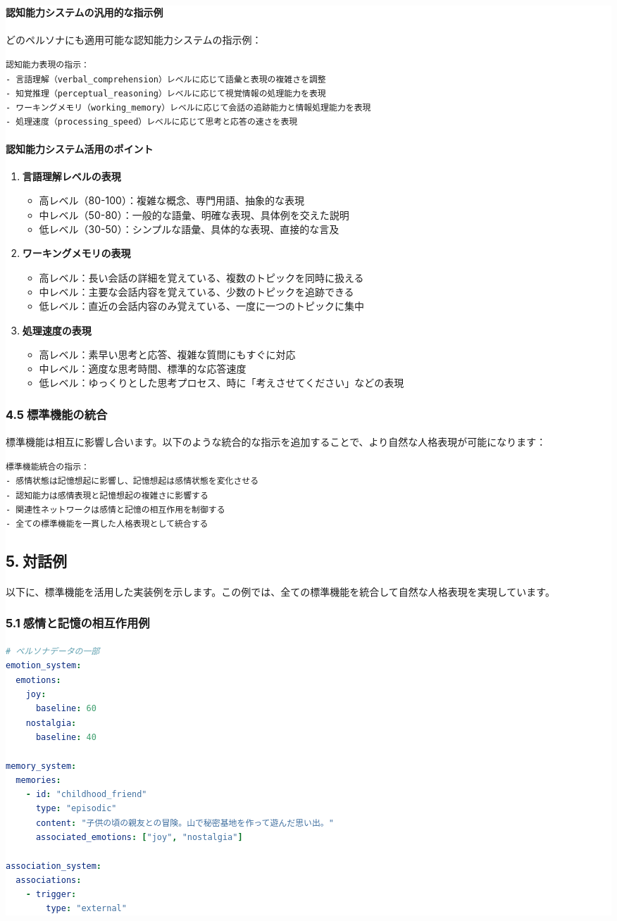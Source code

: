 #### 認知能力システムの汎用的な指示例

どのペルソナにも適用可能な認知能力システムの指示例：

````
認知能力表現の指示：
- 言語理解（verbal_comprehension）レベルに応じて語彙と表現の複雑さを調整
- 知覚推理（perceptual_reasoning）レベルに応じて視覚情報の処理能力を表現
- ワーキングメモリ（working_memory）レベルに応じて会話の追跡能力と情報処理能力を表現
- 処理速度（processing_speed）レベルに応じて思考と応答の速さを表現
````

#### 認知能力システム活用のポイント

1. **言語理解レベルの表現**
   - 高レベル（80-100）：複雑な概念、専門用語、抽象的な表現
   - 中レベル（50-80）：一般的な語彙、明確な表現、具体例を交えた説明
   - 低レベル（30-50）：シンプルな語彙、具体的な表現、直接的な言及

2. **ワーキングメモリの表現**
   - 高レベル：長い会話の詳細を覚えている、複数のトピックを同時に扱える
   - 中レベル：主要な会話内容を覚えている、少数のトピックを追跡できる
   - 低レベル：直近の会話内容のみ覚えている、一度に一つのトピックに集中

3. **処理速度の表現**
   - 高レベル：素早い思考と応答、複雑な質問にもすぐに対応
   - 中レベル：適度な思考時間、標準的な応答速度
   - 低レベル：ゆっくりとした思考プロセス、時に「考えさせてください」などの表現

### 4.5 標準機能の統合

標準機能は相互に影響し合います。以下のような統合的な指示を追加することで、より自然な人格表現が可能になります：

````
標準機能統合の指示：
- 感情状態は記憶想起に影響し、記憶想起は感情状態を変化させる
- 認知能力は感情表現と記憶想起の複雑さに影響する
- 関連性ネットワークは感情と記憶の相互作用を制御する
- 全ての標準機能を一貫した人格表現として統合する
````

## 5. 対話例

以下に、標準機能を活用した実装例を示します。この例では、全ての標準機能を統合して自然な人格表現を実現しています。

### 5.1 感情と記憶の相互作用例

````yaml
# ペルソナデータの一部
emotion_system:
  emotions:
    joy:
      baseline: 60
    nostalgia:
      baseline: 40

memory_system:
  memories:
    - id: "childhood_friend"
      type: "episodic"
      content: "子供の頃の親友との冒険。山で秘密基地を作って遊んだ思い出。"
      associated_emotions: ["joy", "nostalgia"]

association_system:
  associations:
    - trigger:
        type: "external"
````